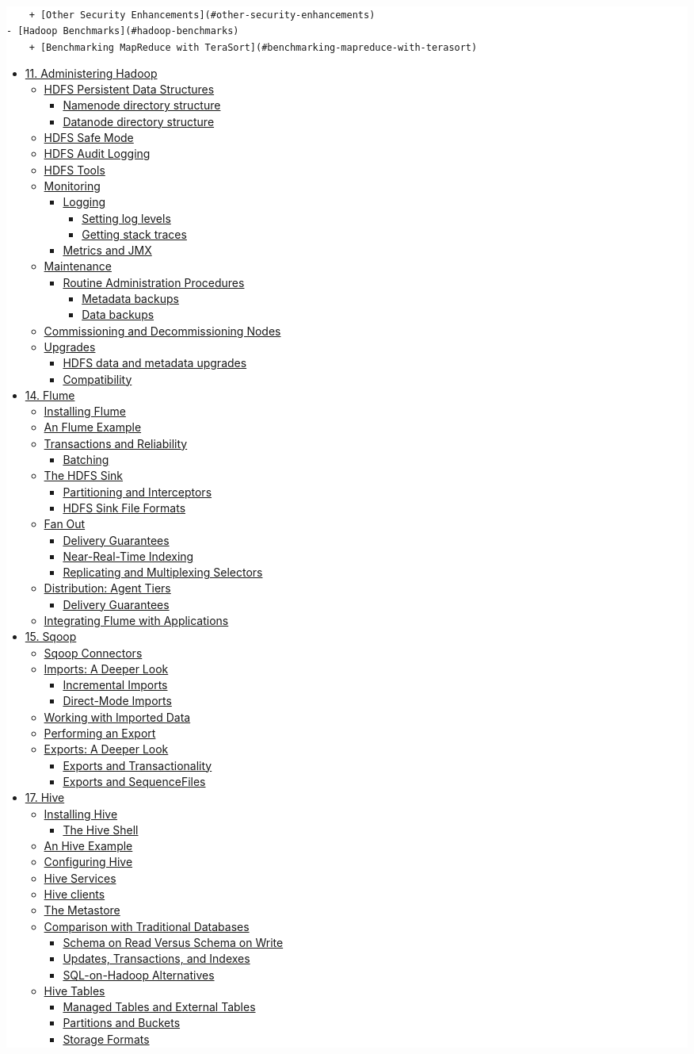         + [Other Security Enhancements](#other-security-enhancements)
    - [Hadoop Benchmarks](#hadoop-benchmarks)
        + [Benchmarking MapReduce with TeraSort](#benchmarking-mapreduce-with-terasort)
* [11. Administering Hadoop](#11-administering-hadoop)
    - [HDFS Persistent Data Structures](#hdfs-persistent-data-structures)
        + [Namenode directory structure](#namenode-directory-structure)
        + [Datanode directory structure](#datanode-directory-structure)
    - [HDFS Safe Mode](#hdfs-safe-mode)
    - [HDFS Audit Logging](#hdfs-audit-logging)
    - [HDFS Tools](#hdfs-tools)
    - [Monitoring](#monitoring)
        + [Logging](#logging)
            * [Setting log levels](#setting-log-levels)
            * [Getting stack traces](#getting-stack-traces)
        + [Metrics and JMX](#metrics-and-jmx)
    - [Maintenance](#maintenance)
        + [Routine Administration Procedures](#routine-administration-procedures)
            * [Metadata backups](#metadata-backups)
            * [Data backups](#data-backups)
    - [Commissioning and Decommissioning Nodes](#commissioning-and-decommissioning-nodes)
    - [Upgrades](#upgrades)
        + [HDFS data and metadata upgrades](#hdfs-data-and-metadata-upgrades)
        + [Compatibility](#compatibility)
* [14. Flume](#14-flume)
    - [Installing Flume](#installing-flume)
    - [An Flume Example](#an-flume-example)
    - [Transactions and Reliability](#transactions-and-reliability)
        + [Batching](#flume-batching)
    - [The HDFS Sink](#the-hdfs-sink)
        + [Partitioning and Interceptors](#partitioning-and-interceptors)
        + [HDFS Sink File Formats](#hdfs-sink-file-formats)
    - [Fan Out](#fan-out)
        + [Delivery Guarantees](#delivery-guarantees)
        + [Near-Real-Time Indexing](#near-real-time-indexing)
        + [Replicating and Multiplexing Selectors](#replicating-and-multiplexing-selectors)
    - [Distribution: Agent Tiers](#distribution-agent-tiers)
        + [Delivery Guarantees](#delivery-guarantees)
    - [Integrating Flume with Applications](#integrating-flume-with-applications)
* [15. Sqoop](#15-sqoop)
    - [Sqoop Connectors](#sqoop-connectors)
    - [Imports: A Deeper Look](#imports-a-deeper-look)
        + [Incremental Imports](#incremental-imports)
        + [Direct-Mode Imports](#direct-mode-imports)
    - [Working with Imported Data](#working-with-imported-data)
    - [Performing an Export](#performing-an-export)
    - [Exports: A Deeper Look](#exports-a-deeper-look)
        + [Exports and Transactionality](#exports-and-transactionality)
        + [Exports and SequenceFiles](#exports-and-sequencefiles)
* [17. Hive](#17-hive)
    - [Installing Hive](#installing-hive)
        + [The Hive Shell](#the-hive-shell)
    - [An Hive Example](#an-hive-example)
    - [Configuring Hive](#configuring-hive)
    - [Hive Services](#hive-services)
    - [Hive clients](#hive-clients)
    - [The Metastore](#the-hive-metastore)
    - [Comparison with Traditional Databases](#comparison-with-traditional-databases)
        + [Schema on Read Versus Schema on Write](#schema-on-read-versus-schema-on-write)
        + [Updates, Transactions, and Indexes](#updates-transactions-and-indexes)
        + [SQL-on-Hadoop Alternatives](#sql-on-hadoop-alternatives)
    - [Hive Tables](#hive-tables)
        + [Managed Tables and External Tables](#managed-tables-and-external-tables)
        + [Partitions and Buckets](#partitions-and-buckets)
        + [Storage Formats](#storage-formats)